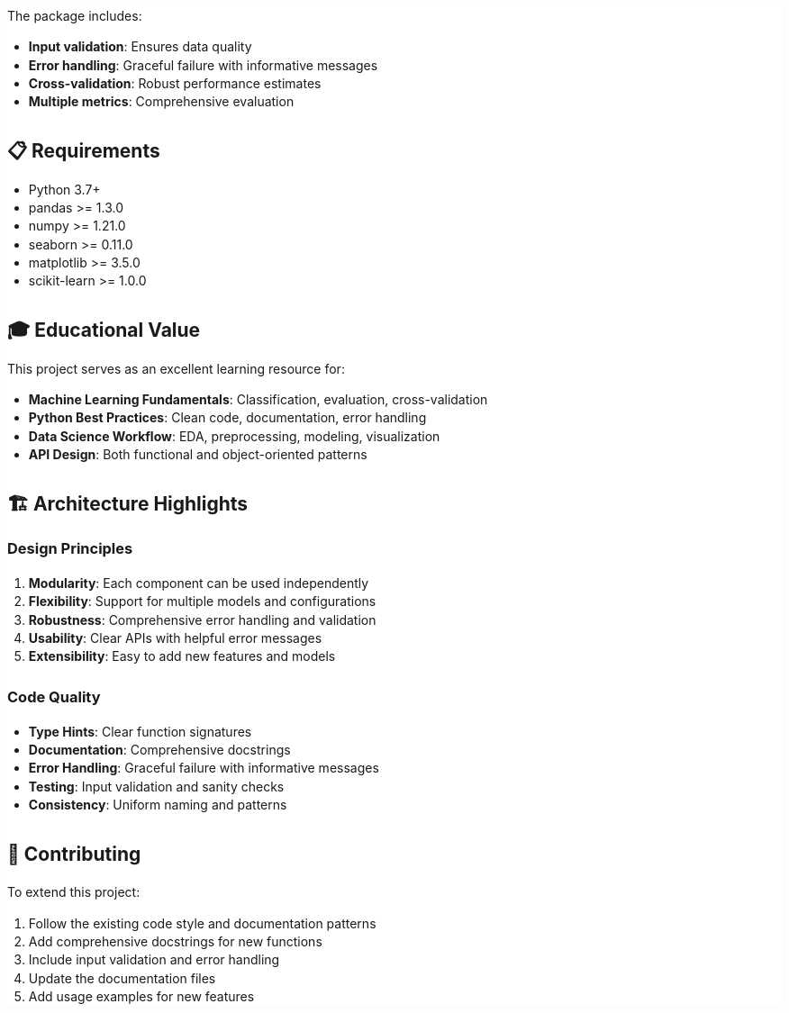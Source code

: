 The package includes:

- **Input validation**: Ensures data quality
- **Error handling**: Graceful failure with informative messages
- **Cross-validation**: Robust performance estimates
- **Multiple metrics**: Comprehensive evaluation

## 📋 Requirements

- Python 3.7+
- pandas >= 1.3.0
- numpy >= 1.21.0
- seaborn >= 0.11.0
- matplotlib >= 3.5.0
- scikit-learn >= 1.0.0

## 🎓 Educational Value

This project serves as an excellent learning resource for:

- **Machine Learning Fundamentals**: Classification, evaluation, cross-validation
- **Python Best Practices**: Clean code, documentation, error handling
- **Data Science Workflow**: EDA, preprocessing, modeling, visualization
- **API Design**: Both functional and object-oriented patterns

## 🏗️ Architecture Highlights

### Design Principles

1. **Modularity**: Each component can be used independently
2. **Flexibility**: Support for multiple models and configurations
3. **Robustness**: Comprehensive error handling and validation
4. **Usability**: Clear APIs with helpful error messages
5. **Extensibility**: Easy to add new features and models

### Code Quality

- **Type Hints**: Clear function signatures
- **Documentation**: Comprehensive docstrings
- **Error Handling**: Graceful failure with informative messages
- **Testing**: Input validation and sanity checks
- **Consistency**: Uniform naming and patterns

## 🤝 Contributing

To extend this project:

1. Follow the existing code style and documentation patterns
2. Add comprehensive docstrings for new functions
3. Include input validation and error handling
4. Update the documentation files
5. Add usage examples for new features
